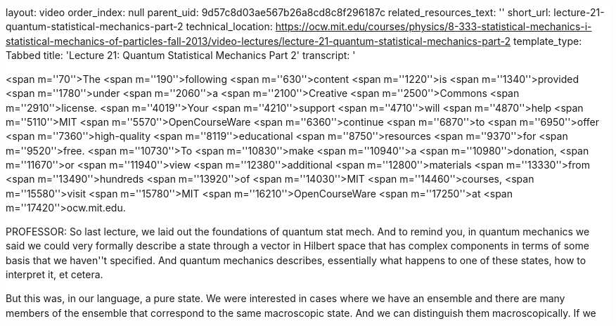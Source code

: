 layout: video
order_index: null
parent_uid: 9d57c8d03ae567b26a8cd8c8f296187c
related_resources_text: ''
short_url: lecture-21-quantum-statistical-mechanics-part-2
technical_location: https://ocw.mit.edu/courses/physics/8-333-statistical-mechanics-i-statistical-mechanics-of-particles-fall-2013/video-lectures/lecture-21-quantum-statistical-mechanics-part-2
template_type: Tabbed
title: 'Lecture 21: Quantum Statistical Mechanics Part 2'
transcript: '<p><span m=''70''>The</span> <span m=''190''>following</span> <span m=''630''>content</span>
  <span m=''1220''>is</span> <span m=''1340''>provided</span> <span m=''1780''>under</span>
  <span m=''2060''>a</span> <span m=''2100''>Creative</span> <span m=''2500''>Commons</span>
  <span m=''2910''>license.</span> <span m=''4019''>Your</span> <span m=''4210''>support</span>
  <span m=''4710''>will</span> <span m=''4870''>help</span> <span m=''5110''>MIT</span>
  <span m=''5570''>OpenCourseWare</span> <span m=''6360''>continue</span> <span m=''6870''>to</span>
  <span m=''6950''>offer</span> <span m=''7360''>high-quality</span> <span m=''8119''>educational</span>
  <span m=''8750''>resources</span> <span m=''9370''>for</span> <span m=''9520''>free.</span>
  <span m=''10730''>To</span> <span m=''10830''>make</span> <span m=''10940''>a</span>
  <span m=''10980''>donation,</span> <span m=''11670''>or</span> <span m=''11940''>view</span>
  <span m=''12380''>additional</span> <span m=''12800''>materials</span> <span m=''13330''>from</span>
  <span m=''13490''>hundreds</span> <span m=''13920''>of</span> <span m=''14030''>MIT</span>
  <span m=''14460''>courses,</span> <span m=''15580''>visit</span> <span m=''15780''>MIT</span>
  <span m=''16210''>OpenCourseWare</span> <span m=''17250''>at</span> <span m=''17420''>ocw.mit.edu.</span>
  </p><p><span m=''21510''>PROFESSOR: So</span> <span m=''21640''>last</span> <span
  m=''22050''>lecture,</span> <span m=''24020''>we</span> <span m=''25410''>laid</span>
  <span m=''25770''>out</span> <span m=''26000''>the</span> <span m=''26130''>foundations</span>
  <span m=''26970''>of</span> <span m=''27160''>quantum</span> <span m=''27780''>stat</span>
  <span m=''28240''>mech.</span> <span m=''36565''>And</span> <span m=''36820''>to</span>
  <span m=''36980''>remind</span> <span m=''37460''>you,</span> <span m=''38350''>in</span>
  <span m=''38550''>quantum</span> <span m=''39020''>mechanics</span> <span m=''39700''>we</span>
  <span m=''39860''>said</span> <span m=''40240''>we</span> <span m=''40410''>could</span>
  <span m=''40590''>very</span> <span m=''40960''>formally</span> <span m=''41570''>describe</span>
  <span m=''42982''>a</span> <span m=''44130''>state</span> <span m=''45830''>through</span>
  <span m=''46470''>a</span> <span m=''46790''>vector</span> <span m=''47235''>in</span>
  <span m=''48025''>Hilbert</span> <span m=''48370''>space</span> <span m=''49950''>that</span>
  <span m=''50200''>has</span> <span m=''50470''>complex</span> <span m=''51040''>components</span>
  <span m=''51780''>in</span> <span m=''51950''>terms</span> <span m=''52270''>of</span>
  <span m=''52370''>some</span> <span m=''52610''>basis</span> <span m=''53080''>that</span>
  <span m=''53240''>we</span> <span m=''53350''>haven''t</span> <span m=''53690''>specified.</span>
  <span m=''55570''>And</span> <span m=''56160''>quantum</span> <span m=''56570''>mechanics</span>
  <span m=''57310''>describes,</span> <span m=''58250''>essentially</span> <span m=''58850''>what</span>
  <span m=''59090''>happens</span> <span m=''59590''>to</span> <span m=''59930''>one</span>
  <span m=''60260''>of</span> <span m=''60440''>these</span> <span m=''60640''>states,</span>
  <span m=''61170''>how</span> <span m=''61340''>to</span> <span m=''61580''>interpret</span>
  <span m=''62010''>it,</span> <span m=''62440''>et</span> <span m=''62600''>cetera.</span>
  </p><p><span m=''65000''>But</span> <span m=''65200''>this</span> <span m=''65390''>was,</span>
  <span m=''66640''>in</span> <span m=''66840''>our</span> <span m=''67050''>language,</span>
  <span m=''67590''>a</span> <span m=''67650''>pure</span> <span m=''68020''>state.</span>
  <span m=''68700''>We</span> <span m=''69040''>were</span> <span m=''69430''>interested</span>
  <span m=''69820''>in</span> <span m=''70050''>cases</span> <span m=''71160''>where</span>
  <span m=''71470''>we</span> <span m=''71620''>have</span> <span m=''71840''>an</span>
  <span m=''72010''>ensemble</span> <span m=''73480''>and</span> <span m=''74320''>there</span>
  <span m=''74600''>are</span> <span m=''74630''>many</span> <span m=''74990''>members</span>
  <span m=''75600''>of</span> <span m=''75760''>the</span> <span m=''75990''>ensemble</span>
  <span m=''76430''>that</span> <span m=''76620''>correspond</span> <span m=''77130''>to</span>
  <span m=''77210''>the</span> <span m=''77350''>same</span> <span m=''77670''>macroscopic</span>
  <span m=''78470''>state.</span> <span m=''79790''>And</span> <span m=''80500''>we</span>
  <span m=''80640''>can</span> <span m=''80940''>distinguish</span> <span m=''81740''>them</span>
  <span m=''82100''>macroscopically.</span> <span m=''84050''>If</span> <span m=''84280''>we</span>